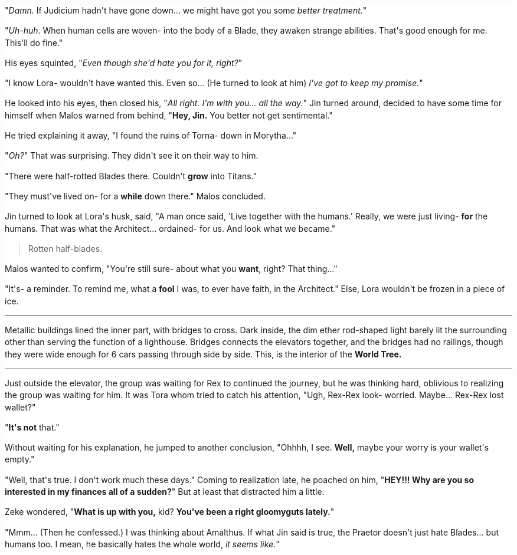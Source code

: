 "_Damn._ If Judicium hadn't have gone down... we might have got you some _better treatment._"

"_Uh-huh_. When human cells are woven- into the body of a Blade, they awaken strange abilities. That's good enough for me. This'll do fine."

His eyes squinted, "_Even though she'd hate you for it, right?_"

"I know Lora- wouldn't have wanted this. Even so... (He turned to look at him) _I've got to keep my promise._"

He looked into his eyes, then closed his, "_All right. I'm with you... all the way._" Jin turned around, decided to have some time for himself when Malos warned from behind, "**Hey, Jin.** You better not get sentimental."

He tried explaining it away, "I found the ruins of Torna- down in Morytha..."

"_Oh?_" That was surprising. They didn't see it on their way to him. 

"There were half-rotted Blades there. Couldn't **grow** into Titans."

"They must've lived on- for a **while** down there." Malos concluded. 

Jin turned to look at Lora's husk, said, "A man once said, 'Live together with the humans.' Really, we were just living- **for** the humans. That was what the Architect... ordained- for us. And look what we became."

> Rotten half-blades. 

Malos wanted to confirm, "You're still sure- about what you **want**, right? That thing..."

"It's- a reminder. To remind me, what a **fool** I was, to ever have faith, in the Architect." Else, Lora wouldn't be frozen in a piece of ice. 

---

Metallic buildings lined the inner part, with bridges to cross. Dark inside, the dim ether rod-shaped light barely lit the surrounding other than serving the function of a lighthouse. Bridges connects the elevators together, and the bridges had no railings, though they were wide enough for 6 cars passing through side by side. This, is the interior of the **World Tree.**

---

Just outside the elevator, the group was waiting for Rex to continued the journey, but he was thinking hard, oblivious to realizing the group was waiting for him. It was Tora whom tried to catch his attention, "Ugh, Rex-Rex look- worried. Maybe... Rex-Rex lost wallet?"

"**It's not** that."

Without waiting for his explanation, he jumped to another conclusion, "Ohhhh, I see. **Well,** maybe your worry is your wallet's empty."

"Well, that's true. I don't work much these days." Coming to realization late, he poached on him, "**HEY!!! Why are you so interested in my finances all of a sudden?**" But at least that distracted him a little. 

Zeke wondered, "**What is up with you,** kid? **You've been a right gloomyguts lately.**"

"Mmm... (Then he confessed.) I was thinking about Amalthus. If what Jin said is true, the Praetor doesn't just hate Blades... but humans too. I mean, he basically hates the whole world, _it seems like._"
